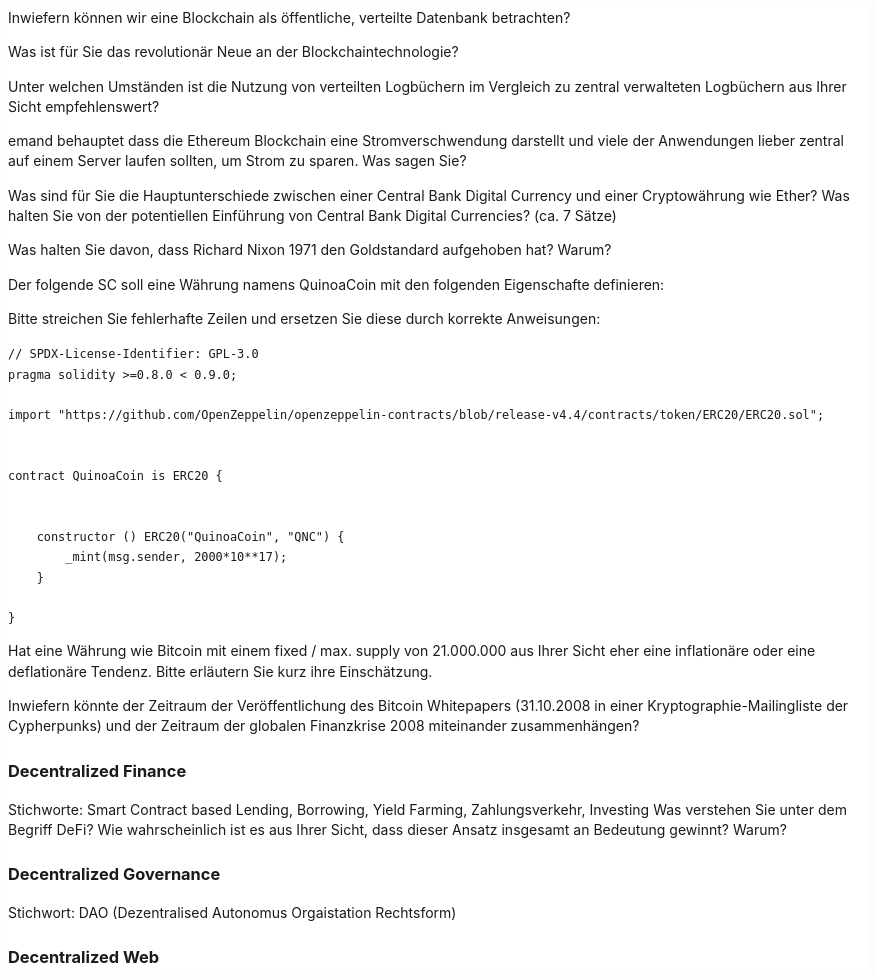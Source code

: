 Inwiefern können wir eine Blockchain als öffentliche, verteilte Datenbank betrachten?

Was ist für Sie das revolutionär Neue an der Blockchaintechnologie?

Unter welchen Umständen ist die Nutzung von verteilten Logbüchern im Vergleich zu zentral verwalteten Logbüchern aus Ihrer Sicht empfehlenswert?

emand behauptet dass die Ethereum Blockchain eine Stromverschwendung darstellt und viele der Anwendungen lieber zentral auf einem Server laufen sollten, um Strom zu sparen. Was sagen Sie? 

Was sind für Sie die Hauptunterschiede zwischen einer Central Bank Digital Currency und einer Cryptowährung wie Ether? Was halten Sie von der potentiellen Einführung von Central Bank Digital Currencies? (ca. 7 Sätze)

Was halten Sie davon, dass Richard Nixon 1971 den Goldstandard aufgehoben hat? Warum?   

Der folgende SC soll eine Währung namens QuinoaCoin mit den folgenden Eigenschafte definieren:  

Bitte streichen Sie fehlerhafte Zeilen und ersetzen Sie diese durch korrekte Anweisungen:   

```sol
// SPDX-License-Identifier: GPL-3.0
pragma solidity >=0.8.0 < 0.9.0;

import "https://github.com/OpenZeppelin/openzeppelin-contracts/blob/release-v4.4/contracts/token/ERC20/ERC20.sol";


contract QuinoaCoin is ERC20 { 


    constructor () ERC20("QuinoaCoin", "QNC") { 
        _mint(msg.sender, 2000*10**17);   
    }
    
}
```

Hat eine Währung wie Bitcoin mit einem fixed / max. supply von 21.000.000 aus Ihrer Sicht eher eine inflationäre oder eine deflationäre Tendenz. Bitte erläutern Sie kurz ihre Einschätzung.

Inwiefern könnte der Zeitraum der Veröffentlichung des Bitcoin Whitepapers (31.10.2008 in einer Kryptographie-Mailingliste der Cypherpunks) und der Zeitraum der globalen Finanzkrise 2008 miteinander zusammenhängen?


### Decentralized Finance
Stichworte: Smart Contract based Lending, Borrowing, Yield Farming, Zahlungsverkehr, Investing
Was verstehen Sie unter dem Begriff DeFi? Wie wahrscheinlich ist es aus Ihrer Sicht, dass dieser Ansatz insgesamt an Bedeutung gewinnt? Warum?

### Decentralized Governance 
Stichwort: DAO  (Dezentralised Autonomus Orgaistation Rechtsform)

### Decentralized Web
